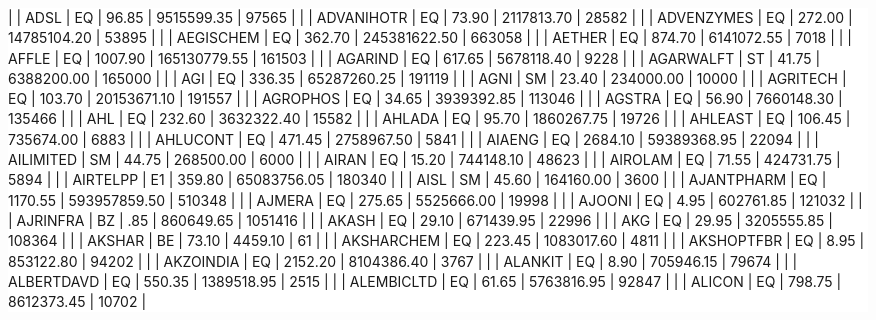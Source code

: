 |  | ADSL | EQ | 96.85 | 9515599.35 | 97565 |
|  | ADVANIHOTR | EQ | 73.90 | 2117813.70 | 28582 |
|  | ADVENZYMES | EQ | 272.00 | 14785104.20 | 53895 |
|  | AEGISCHEM | EQ | 362.70 | 245381622.50 | 663058 |
|  | AETHER | EQ | 874.70 | 6141072.55 | 7018 |
|  | AFFLE | EQ | 1007.90 | 165130779.55 | 161503 |
|  | AGARIND | EQ | 617.65 | 5678118.40 | 9228 |
|  | AGARWALFT | ST | 41.75 | 6388200.00 | 165000 |
|  | AGI | EQ | 336.35 | 65287260.25 | 191119 |
|  | AGNI | SM | 23.40 | 234000.00 | 10000 |
|  | AGRITECH | EQ | 103.70 | 20153671.10 | 191557 |
|  | AGROPHOS | EQ | 34.65 | 3939392.85 | 113046 |
|  | AGSTRA | EQ | 56.90 | 7660148.30 | 135466 |
|  | AHL | EQ | 232.60 | 3632322.40 | 15582 |
|  | AHLADA | EQ | 95.70 | 1860267.75 | 19726 |
|  | AHLEAST | EQ | 106.45 | 735674.00 | 6883 |
|  | AHLUCONT | EQ | 471.45 | 2758967.50 | 5841 |
|  | AIAENG | EQ | 2684.10 | 59389368.95 | 22094 |
|  | AILIMITED | SM | 44.75 | 268500.00 | 6000 |
|  | AIRAN | EQ | 15.20 | 744148.10 | 48623 |
|  | AIROLAM | EQ | 71.55 | 424731.75 | 5894 |
|  | AIRTELPP | E1 | 359.80 | 65083756.05 | 180340 |
|  | AISL | SM | 45.60 | 164160.00 | 3600 |
|  | AJANTPHARM | EQ | 1170.55 | 593957859.50 | 510348 |
|  | AJMERA | EQ | 275.65 | 5525666.00 | 19998 |
|  | AJOONI | EQ | 4.95 | 602761.85 | 121032 |
|  | AJRINFRA | BZ | .85 | 860649.65 | 1051416 |
|  | AKASH | EQ | 29.10 | 671439.95 | 22996 |
|  | AKG | EQ | 29.95 | 3205555.85 | 108364 |
|  | AKSHAR | BE | 73.10 | 4459.10 | 61 |
|  | AKSHARCHEM | EQ | 223.45 | 1083017.60 | 4811 |
|  | AKSHOPTFBR | EQ | 8.95 | 853122.80 | 94202 |
|  | AKZOINDIA | EQ | 2152.20 | 8104386.40 | 3767 |
|  | ALANKIT | EQ | 8.90 | 705946.15 | 79674 |
|  | ALBERTDAVD | EQ | 550.35 | 1389518.95 | 2515 |
|  | ALEMBICLTD | EQ | 61.65 | 5763816.95 | 92847 |
|  | ALICON | EQ | 798.75 | 8612373.45 | 10702 |